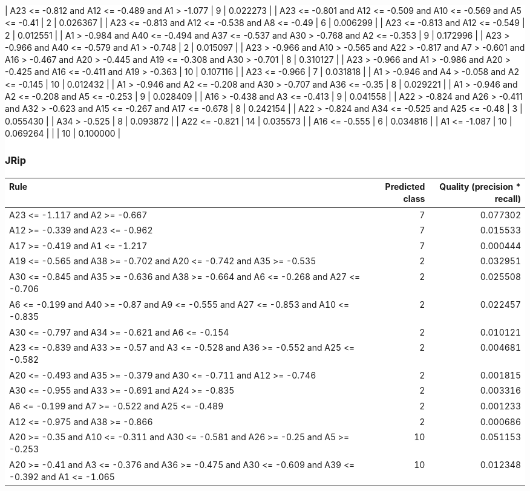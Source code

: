| A23 <= -0.812 and A12 <= -0.489 and A1 > -1.077 | 9 | 0.022273 |
| A23 <= -0.801 and A12 <= -0.509 and A10 <= -0.569 and A5 <= -0.41 | 2 | 0.026367 |
| A23 <= -0.813 and A12 <= -0.538 and A8 <= -0.49 | 6 | 0.006299 |
| A23 <= -0.813 and A12 <= -0.549 | 2 | 0.012551 |
| A1 > -0.984 and A40 <= -0.494 and A37 <= -0.537 and A30 > -0.768 and A2 <= -0.353 | 9 | 0.172996 |
| A23 > -0.966 and A40 <= -0.579 and A1 > -0.748 | 2 | 0.015097 |
| A23 > -0.966 and A10 > -0.565 and A22 > -0.817 and A7 > -0.601 and A16 > -0.467 and A20 > -0.445 and A19 <= -0.308 and A30 > -0.701 | 8 | 0.310127 |
| A23 > -0.966 and A1 > -0.986 and A20 > -0.425 and A16 <= -0.411 and A19 > -0.363 | 10 | 0.107116 |
| A23 <= -0.966 | 7 | 0.031818 |
| A1 > -0.946 and A4 > -0.058 and A2 <= -0.145 | 10 | 0.012432 |
| A1 > -0.946 and A2 <= -0.208 and A30 > -0.707 and A36 <= -0.35 | 8 | 0.029221 |
| A1 > -0.946 and A2 <= -0.208 and A5 <= -0.253 | 9 | 0.028409 |
| A16 > -0.438 and A3 <= -0.413 | 9 | 0.041558 |
| A22 > -0.824 and A26 > -0.411 and A32 > -0.623 and A15 <= -0.267 and A17 <= -0.678 | 8 | 0.242154 |
| A22 > -0.824 and A34 <= -0.525 and A25 <= -0.48 | 3 | 0.055430 |
| A34 > -0.525 | 8 | 0.093872 |
| A22 <= -0.821 | 14 | 0.035573 |
| A16 <= -0.555 | 6 | 0.034816 |
| A1 <= -1.087 | 10 | 0.069264 |
|  | 10 | 0.100000 |


### JRip

| Rule | Predicted class | Quality (precision * recall) |
|:----|----:|----:|
| A23 <= -1.117 and A2 >= -0.667 | 7 | 0.077302 |
| A12 >= -0.339 and A23 <= -0.962 | 7 | 0.015533 |
| A17 >= -0.419 and A1 <= -1.217 | 7 | 0.000444 |
| A19 <= -0.565 and A38 >= -0.702 and A20 <= -0.742 and A35 >= -0.535 | 2 | 0.032951 |
| A30 <= -0.845 and A35 >= -0.636 and A38 >= -0.664 and A6 <= -0.268 and A27 <= -0.706 | 2 | 0.025508 |
| A6 <= -0.199 and A40 >= -0.87 and A9 <= -0.555 and A27 <= -0.853 and A10 <= -0.835 | 2 | 0.022457 |
| A30 <= -0.797 and A34 >= -0.621 and A6 <= -0.154 | 2 | 0.010121 |
| A23 <= -0.839 and A33 >= -0.57 and A3 <= -0.528 and A36 >= -0.552 and A25 <= -0.582 | 2 | 0.004681 |
| A20 <= -0.493 and A35 >= -0.379 and A30 <= -0.711 and A12 >= -0.746 | 2 | 0.001815 |
| A30 <= -0.955 and A33 >= -0.691 and A24 >= -0.835 | 2 | 0.003316 |
| A6 <= -0.199 and A7 >= -0.522 and A25 <= -0.489 | 2 | 0.001233 |
| A12 <= -0.975 and A38 >= -0.866 | 2 | 0.000686 |
| A20 >= -0.35 and A10 <= -0.311 and A30 <= -0.581 and A26 >= -0.25 and A5 >= -0.253 | 10 | 0.051153 |
| A20 >= -0.41 and A3 <= -0.376 and A36 >= -0.475 and A30 <= -0.609 and A39 <= -0.392 and A1 <= -1.065 | 10 | 0.012348 |